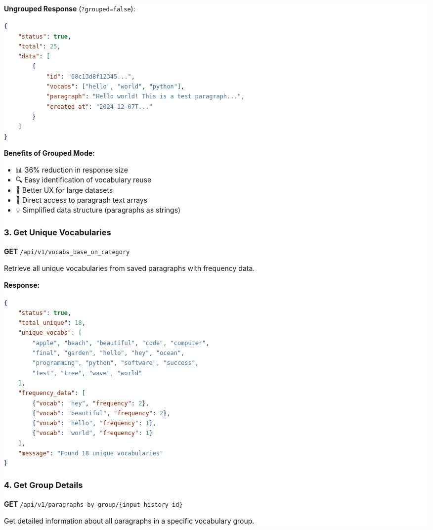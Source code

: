 **Ungrouped Response** (`?grouped=false`):
```json
{
    "status": true,
    "total": 25,
    "data": [
        {
            "id": "68c13d8f12345...",
            "vocabs": ["hello", "world", "python"],
            "paragraph": "Hello world! This is a test paragraph...",
            "created_at": "2024-12-07T..."
        }
    ]
}
```

**Benefits of Grouped Mode:**
- 📊 36% reduction in response size
- 🔍 Easy identification of vocabulary reuse
- 📱 Better UX for large datasets
- 🚀 Direct access to paragraph text arrays
- 💡 Simplified data structure (paragraphs as strings)

### 3. Get Unique Vocabularies
**GET** `/api/v1/vocabs_base_on_category`

Retrieve all unique vocabularies from saved paragraphs with frequency data.

**Response:**
```json
{
    "status": true,
    "total_unique": 18,
    "unique_vocabs": [
        "apple", "beach", "beautiful", "code", "computer",
        "final", "garden", "hello", "hey", "ocean",
        "programming", "python", "software", "success",
        "test", "tree", "wave", "world"
    ],
    "frequency_data": [
        {"vocab": "hey", "frequency": 2},
        {"vocab": "beautiful", "frequency": 2},
        {"vocab": "hello", "frequency": 1},
        {"vocab": "world", "frequency": 1}
    ],
    "message": "Found 18 unique vocabularies"
}
```

### 4. Get Group Details
**GET** `/api/v1/paragraphs-by-group/{input_history_id}`

Get detailed information about all paragraphs in a specific vocabulary group.
